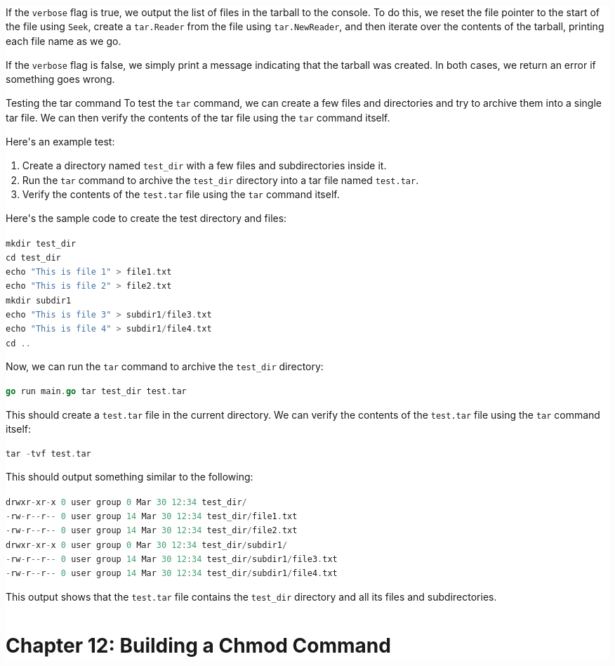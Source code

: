 If the `verbose` flag is true, we output the list of files in the tarball to the console. To do this, we reset the file pointer to the start of the file using `Seek`, create a `tar.Reader` from the file using `tar.NewReader`, and then iterate over the contents of the tarball, printing each file name as we go.

If the `verbose` flag is false, we simply print a message indicating that the tarball was created. In both cases, we return an error if something goes wrong.

Testing the tar command
To test the `tar` command, we can create a few files and directories and try to archive them into a single tar file. We can then verify the contents of the tar file using the `tar` command itself.

Here's an example test:

1. Create a directory named `test_dir` with a few files and subdirectories inside it.
2. Run the `tar` command to archive the `test_dir` directory into a tar file named `test.tar`.
3. Verify the contents of the `test.tar` file using the `tar` command itself.

Here's the sample code to create the test directory and files:

```go
mkdir test_dir
cd test_dir
echo "This is file 1" > file1.txt
echo "This is file 2" > file2.txt
mkdir subdir1
echo "This is file 3" > subdir1/file3.txt
echo "This is file 4" > subdir1/file4.txt
cd ..
```

Now, we can run the `tar` command to archive the `test_dir` directory:

```go
go run main.go tar test_dir test.tar
```

This should create a `test.tar` file in the current directory. We can verify the contents of the `test.tar` file using the `tar` command itself:

```go
tar -tvf test.tar
```

This should output something similar to the following:

```go
drwxr-xr-x 0 user group 0 Mar 30 12:34 test_dir/
-rw-r--r-- 0 user group 14 Mar 30 12:34 test_dir/file1.txt
-rw-r--r-- 0 user group 14 Mar 30 12:34 test_dir/file2.txt
drwxr-xr-x 0 user group 0 Mar 30 12:34 test_dir/subdir1/
-rw-r--r-- 0 user group 14 Mar 30 12:34 test_dir/subdir1/file3.txt
-rw-r--r-- 0 user group 14 Mar 30 12:34 test_dir/subdir1/file4.txt
```

This output shows that the `test.tar` file contains the `test_dir` directory and all its files and subdirectories.

# Chapter 12: Building a Chmod Command
